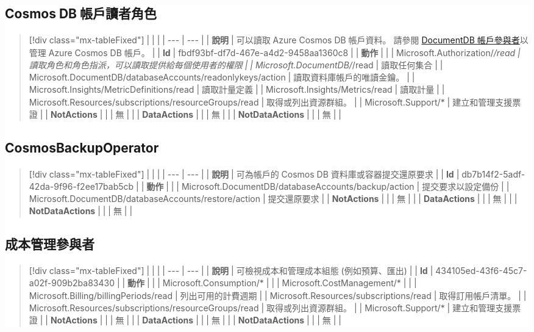 ## <a name="cosmos-db-account-reader-role"></a>Cosmos DB 帳戶讀者角色
> [!div class="mx-tableFixed"]
> | | |
> | --- | --- |
> | **說明** | 可以讀取 Azure Cosmos DB 帳戶資料。 請參閱 [DocumentDB 帳戶參與者](#documentdb-account-contributor)以管理 Azure Cosmos DB 帳戶。 |
> | **Id** | fbdf93bf-df7d-467e-a4d2-9458aa1360c8 |
> | **動作** |  |
> | Microsoft.Authorization/*/read | 讀取角色和角色指派，可以讀取提供給每個使用者的權限 |
> | Microsoft.DocumentDB/*/read | 讀取任何集合 |
> | Microsoft.DocumentDB/databaseAccounts/readonlykeys/action | 讀取資料庫帳戶的唯讀金鑰。 |
> | Microsoft.Insights/MetricDefinitions/read | 讀取計量定義 |
> | Microsoft.Insights/Metrics/read | 讀取計量 |
> | Microsoft.Resources/subscriptions/resourceGroups/read | 取得或列出資源群組。 |
> | Microsoft.Support/* | 建立和管理支援票證 |
> | **NotActions** |  |
> | 無 |  |
> | **DataActions** |  |
> | 無 |  |
> | **NotDataActions** |  |
> | 無 |  |

## <a name="cosmosbackupoperator"></a>CosmosBackupOperator
> [!div class="mx-tableFixed"]
> | | |
> | --- | --- |
> | **說明** | 可為帳戶的 Cosmos DB 資料庫或容器提交還原要求 |
> | **Id** | db7b14f2-5adf-42da-9f96-f2ee17bab5cb |
> | **動作** |  |
> | Microsoft.DocumentDB/databaseAccounts/backup/action | 提交要求以設定備份 |
> | Microsoft.DocumentDB/databaseAccounts/restore/action | 提交還原要求 |
> | **NotActions** |  |
> | 無 |  |
> | **DataActions** |  |
> | 無 |  |
> | **NotDataActions** |  |
> | 無 |  |

## <a name="cost-management-contributor"></a>成本管理參與者
> [!div class="mx-tableFixed"]
> | | |
> | --- | --- |
> | **說明** | 可檢視成本和管理成本組態 (例如預算、匯出) |
> | **Id** | 434105ed-43f6-45c7-a02f-909b2ba83430 |
> | **動作** |  |
> | Microsoft.Consumption/* |  |
> | Microsoft.CostManagement/* |  |
> | Microsoft.Billing/billingPeriods/read | 列出可用的計費週期 |
> | Microsoft.Resources/subscriptions/read | 取得訂用帳戶清單。 |
> | Microsoft.Resources/subscriptions/resourceGroups/read | 取得或列出資源群組。 |
> | Microsoft.Support/* | 建立和管理支援票證 |
> | **NotActions** |  |
> | 無 |  |
> | **DataActions** |  |
> | 無 |  |
> | **NotDataActions** |  |
> | 無 |  |
